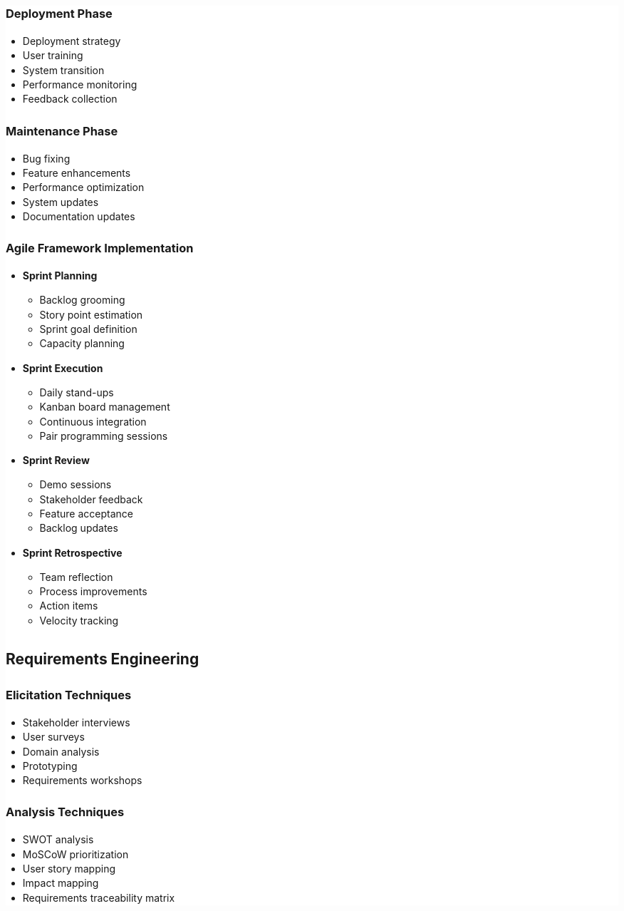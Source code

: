 ### Deployment Phase
- Deployment strategy
- User training
- System transition
- Performance monitoring
- Feedback collection

### Maintenance Phase
- Bug fixing
- Feature enhancements
- Performance optimization
- System updates
- Documentation updates

### Agile Framework Implementation
- **Sprint Planning**
  - Backlog grooming
  - Story point estimation
  - Sprint goal definition
  - Capacity planning

- **Sprint Execution**
  - Daily stand-ups
  - Kanban board management
  - Continuous integration
  - Pair programming sessions

- **Sprint Review**
  - Demo sessions
  - Stakeholder feedback
  - Feature acceptance
  - Backlog updates

- **Sprint Retrospective**
  - Team reflection
  - Process improvements
  - Action items
  - Velocity tracking

## Requirements Engineering
### Elicitation Techniques
- Stakeholder interviews
- User surveys
- Domain analysis
- Prototyping
- Requirements workshops

### Analysis Techniques
- SWOT analysis
- MoSCoW prioritization
- User story mapping
- Impact mapping
- Requirements traceability matrix
